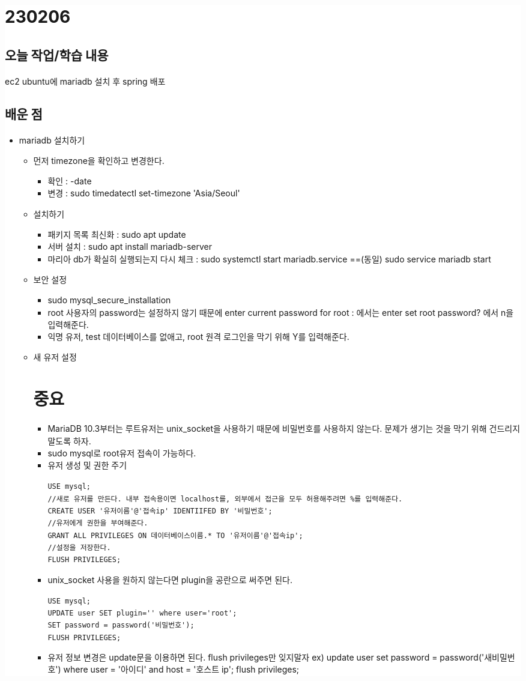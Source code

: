 # 230206

## 오늘 작업/학습 내용

ec2 ubuntu에 mariadb 설치 후 spring 배포

## 배운 점

- mariadb 설치하기
	- 먼저 timezone을 확인하고 변경한다.
		- 확인 : -date
		- 변경 : sudo timedatectl set-timezone 'Asia/Seoul'
	
	- 설치하기
		- 패키지 목록 최신화 : sudo apt update
		- 서버 설치 : sudo apt install mariadb-server
		- 마리아 db가 확실히 실행되는지 다시 체크 : sudo systemctl start mariadb.service  ==(동일)  sudo service mariadb start
	
	- 보안 설정
		- sudo mysql_secure_installation
		- root 사용자의 password는 설정하지 않기 때문에
			enter current password for root : 에서는 enter
			set root password? 에서 n을 입력해준다.
		- 익명 유저, test 데이터베이스를 없애고, root 원격 로그인을 막기 위해 Y를 입력해준다.

	- 새 유저 설정
		# 중요
		- MariaDB 10.3부터는 루트유저는 unix_socket을 사용하기 때문에 비밀번호를 사용하지 않는다. 문제가 생기는 것을 막기 위해 건드리지 말도록 하자.
		- sudo mysql로 root유저 접속이 가능하다.
		- 유저 생성 및 권한 주기
			```
			USE mysql;
			//새로 유저를 만든다. 내부 접속용이면 localhost를, 외부에서 접근을 모두 허용해주려면 %를 입력해준다.
			CREATE USER '유저이름'@'접속ip' IDENTIIFED BY '비밀번호';
			//유저에게 권한을 부여해준다.
			GRANT ALL PRIVILEGES ON 데이터베이스이름.* TO '유저이름'@'접속ip';
			//설정을 저장한다.
			FLUSH PRIVILEGES;
			```
		- unix_socket 사용을 원하지 않는다면 plugin을 공란으로 써주면 된다.
			```
			USE mysql;
			UPDATE user SET plugin='' where user='root';
			SET password = password('비밀번호');
			FLUSH PRIVILEGES;
			```
		- 유저 정보 변경은 update문을 이용하면 된다. flush privileges만 잊지말자
			ex) update user set password = password('새비밀번호') where user = '아이디' and host = '호스트 ip';
			flush privileges;
